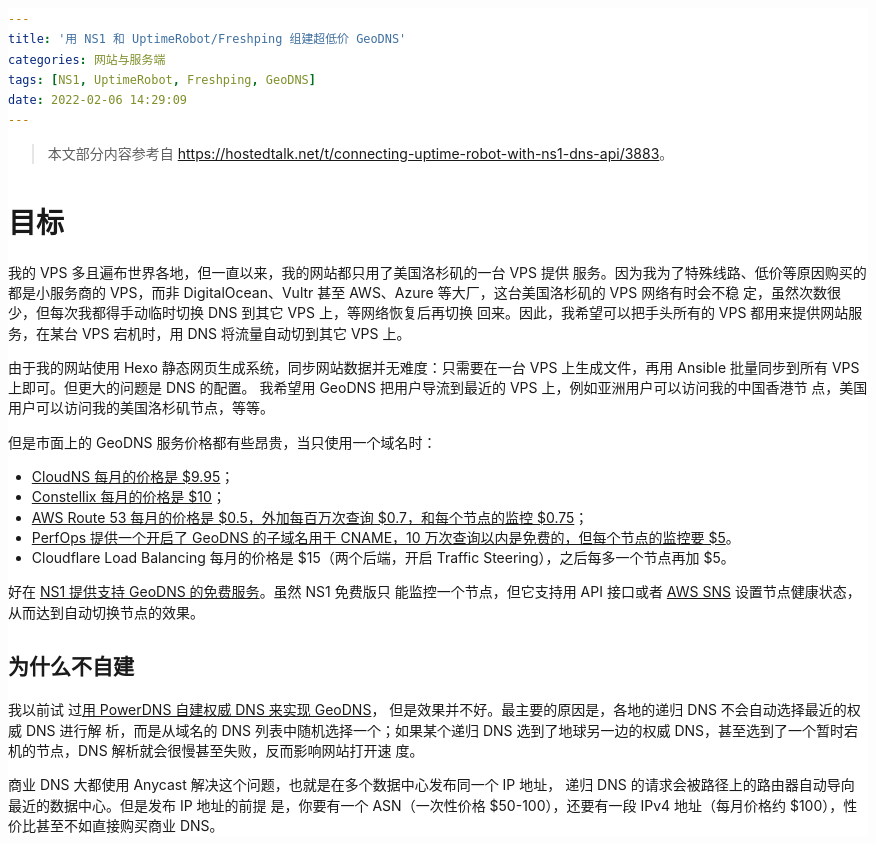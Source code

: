 ```yaml
---
title: '用 NS1 和 UptimeRobot/Freshping 组建超低价 GeoDNS'
categories: 网站与服务端
tags: [NS1, UptimeRobot, Freshping, GeoDNS]
date: 2022-02-06 14:29:09
---
```


> 本文部分内容参考自
> <https://hostedtalk.net/t/connecting-uptime-robot-with-ns1-dns-api/3883>。

# 目标

我的 VPS 多且遍布世界各地，但一直以来，我的网站都只用了美国洛杉矶的一台 VPS 提供
服务。因为我为了特殊线路、低价等原因购买的都是小服务商的 VPS，而非
DigitalOcean、Vultr 甚至 AWS、Azure 等大厂，这台美国洛杉矶的 VPS 网络有时会不稳
定，虽然次数很少，但每次我都得手动临时切换 DNS 到其它 VPS 上，等网络恢复后再切换
回来。因此，我希望可以把手头所有的 VPS 都用来提供网站服务，在某台 VPS 宕机时，用
DNS 将流量自动切到其它 VPS 上。

由于我的网站使用 Hexo 静态网页生成系统，同步网站数据并无难度：只需要在一台 VPS
上生成文件，再用 Ansible 批量同步到所有 VPS 上即可。但更大的问题是 DNS 的配置。
我希望用 GeoDNS 把用户导流到最近的 VPS 上，例如亚洲用户可以访问我的中国香港节
点，美国用户可以访问我的美国洛杉矶节点，等等。

但是市面上的 GeoDNS 服务价格都有些昂贵，当只使用一个域名时：

- [CloudNS 每月的价格是 \$9.95](https://www.cloudns.net/geodns/)；
- [Constellix 每月的价格是 \$10](https://constellix.com/pricing/products)；
- [AWS Route 53 每月的价格是 \$0.5，外加每百万次查询 \$0.7，和每个节点的监控 \$0.75](https://aws.amazon.com/route53/pricing/)；
- [PerfOps 提供一个开启了 GeoDNS 的子域名用于 CNAME，10 万次查询以内是免费的，但每个节点的监控要 \$5](https://perfops.net/pricing)。
- Cloudflare Load Balancing 每月的价格是 \$15（两个后端，开启 Traffic
  Steering），之后每多一个节点再加 \$5。

好在 [NS1 提供支持 GeoDNS 的免费服务](https://ns1.com/plans)。虽然 NS1 免费版只
能监控一个节点，但它支持用 API 接口或者 [AWS SNS](https://aws.amazon.com/sns/)
设置节点健康状态，从而达到自动切换节点的效果。

## 为什么不自建

我以前试
过[用 PowerDNS 自建权威 DNS 来实现 GeoDNS](https://lantian.pub/article/modify-website/powerdns-lua-diy-geodns.lantian/)，
但是效果并不好。最主要的原因是，各地的递归 DNS 不会自动选择最近的权威 DNS 进行解
析，而是从域名的 DNS 列表中随机选择一个；如果某个递归 DNS 选到了地球另一边的权威
DNS，甚至选到了一个暂时宕机的节点，DNS 解析就会很慢甚至失败，反而影响网站打开速
度。

商业 DNS 大都使用 Anycast 解决这个问题，也就是在多个数据中心发布同一个 IP 地址，
递归 DNS 的请求会被路径上的路由器自动导向最近的数据中心。但是发布 IP 地址的前提
是，你要有一个 ASN（一次性价格 \$50-100），还要有一段 IPv4 地址（每月价格约
\$100），性价比甚至不如直接购买商业 DNS。
